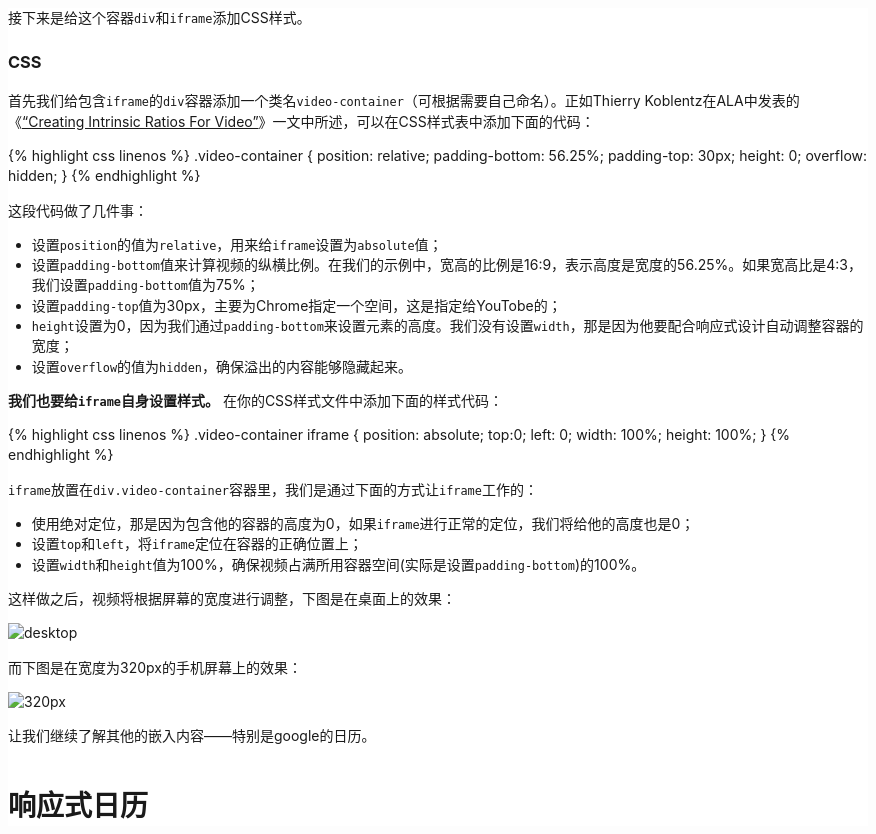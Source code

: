 接下来是给这个容器`div`和`iframe`添加CSS样式。

### CSS

首先我们给包含`iframe`的`div`容器添加一个类名`video-container`（可根据需要自己命名）。正如Thierry Koblentz在ALA中发表的《[“Creating Intrinsic Ratios For Video”](http://alistapart.com/article/creating-intrinsic-ratios-for-video/)》一文中所述，可以在CSS样式表中添加下面的代码：

{% highlight css linenos %}
.video-container {
  position: relative;
  padding-bottom: 56.25%;
  padding-top: 30px;
  height: 0;
  overflow: hidden;
}
{% endhighlight %}

这段代码做了几件事：

* 设置`position`的值为`relative`，用来给`iframe`设置为`absolute`值；
* 设置`padding-bottom`值来计算视频的纵横比例。在我们的示例中，宽高的比例是16:9，表示高度是宽度的56.25%。如果宽高比是4:3，我们设置`padding-bottom`值为75%；
* 设置`padding-top`值为30px，主要为Chrome指定一个空间，这是指定给YouTobe的；
* `height`设置为0，因为我们通过`padding-bottom`来设置元素的高度。我们没有设置`width`，那是因为他要配合响应式设计自动调整容器的宽度；
* 设置`overflow`的值为`hidden`，确保溢出的内容能够隐藏起来。

**我们也要给`iframe`自身设置样式。** 在你的CSS样式文件中添加下面的样式代码：

{% highlight css linenos %}
.video-container iframe {
  position: absolute;
  top:0;
  left: 0;
  width: 100%;
  height: 100%;
}
{% endhighlight %}

`iframe`放置在`div.video-container`容器里，我们是通过下面的方式让`iframe`工作的：

* 使用绝对定位，那是因为包含他的容器的高度为0，如果`iframe`进行正常的定位，我们将给他的高度也是0；
* 设置`top`和`left`，将`iframe`定位在容器的正确位置上；
* 设置`width`和`height`值为100%，确保视频占满所用容器空间(实际是设置`padding-bottom`)的100%。

这样做之后，视频将根据屏幕的宽度进行调整，下图是在桌面上的效果：

![desktop](http://media.mediatemple.netdna-cdn.com/wp-content/uploads/2014/02/02-desktop-video-after-large.png)

而下图是在宽度为320px的手机屏幕上的效果：

![320px](http://media.mediatemple.netdna-cdn.com/wp-content/uploads/2014/02/03-responsive-video-iphone-large.png)

让我们继续了解其他的嵌入内容——特别是google的日历。

# 响应式日历
